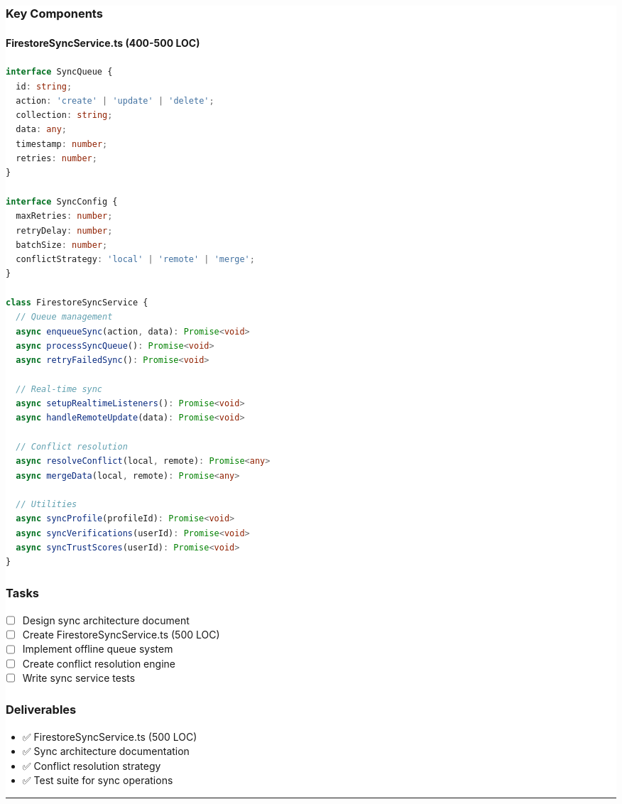 ### Key Components

#### FirestoreSyncService.ts (400-500 LOC)
```typescript
interface SyncQueue {
  id: string;
  action: 'create' | 'update' | 'delete';
  collection: string;
  data: any;
  timestamp: number;
  retries: number;
}

interface SyncConfig {
  maxRetries: number;
  retryDelay: number;
  batchSize: number;
  conflictStrategy: 'local' | 'remote' | 'merge';
}

class FirestoreSyncService {
  // Queue management
  async enqueueSync(action, data): Promise<void>
  async processSyncQueue(): Promise<void>
  async retryFailedSync(): Promise<void>

  // Real-time sync
  async setupRealtimeListeners(): Promise<void>
  async handleRemoteUpdate(data): Promise<void>
  
  // Conflict resolution
  async resolveConflict(local, remote): Promise<any>
  async mergeData(local, remote): Promise<any>
  
  // Utilities
  async syncProfile(profileId): Promise<void>
  async syncVerifications(userId): Promise<void>
  async syncTrustScores(userId): Promise<void>
}
```

### Tasks
- [ ] Design sync architecture document
- [ ] Create FirestoreSyncService.ts (500 LOC)
- [ ] Implement offline queue system
- [ ] Create conflict resolution engine
- [ ] Write sync service tests

### Deliverables
- ✅ FirestoreSyncService.ts (500 LOC)
- ✅ Sync architecture documentation
- ✅ Conflict resolution strategy
- ✅ Test suite for sync operations

---